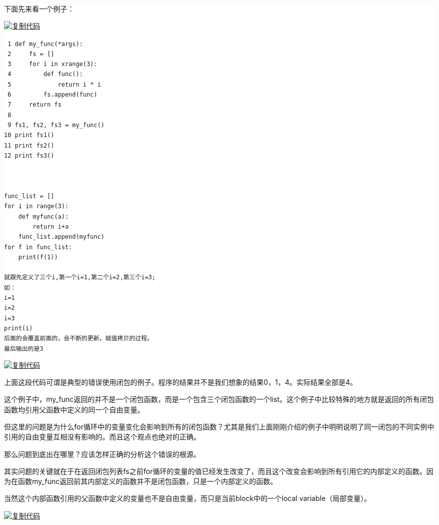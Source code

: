 下面先来看一个例子：

[![复制代码](https://common.cnblogs.com/images/copycode.gif)](javascript:void(0);)

```
 1 def my_func(*args):
 2     fs = []
 3     for i in xrange(3):
 4         def func():
 5             return i * i
 6         fs.append(func)
 7     return fs
 8 
 9 fs1, fs2, fs3 = my_func()
10 print fs1()
11 print fs2()
12 print fs3()



func_list = []
for i in range(3):
    def myfunc(a):
        return i+a
    func_list.append(myfunc)
for f in func_list:
    print(f(1))
    
就跟先定义了三个i,第一个i=1,第二个i=2,第三个i=3;
如：
i=1
i=2
i=3
print(i)
后面的会覆盖前面的，会不断的更新。赋值拷贝的过程。
最后输出的是3

```

[![复制代码](https://common.cnblogs.com/images/copycode.gif)](javascript:void(0);)

 上面这段代码可谓是典型的错误使用闭包的例子。程序的结果并不是我们想象的结果0，1，4。实际结果全部是4。

这个例子中，my_func返回的并不是一个闭包函数，而是一个包含三个闭包函数的一个list。这个例子中比较特殊的地方就是返回的所有闭包函数均引用父函数中定义的同一个自由变量。

但这里的问题是为什么for循环中的变量变化会影响到所有的闭包函数？尤其是我们上面刚刚介绍的例子中明明说明了同一闭包的不同实例中引用的自由变量互相没有影响的。而且这个观点也绝对的正确。

那么问题到底出在哪里？应该怎样正确的分析这个错误的根源。

其实问题的关键就在于在返回闭包列表fs之前for循环的变量的值已经发生改变了，而且这个改变会影响到所有引用它的内部定义的函数。因为在函数my_func返回前其内部定义的函数并不是闭包函数，只是一个内部定义的函数。

当然这个内部函数引用的父函数中定义的变量也不是自由变量，而只是当前block中的一个local variable（局部变量）。

[![复制代码](https://common.cnblogs.com/images/copycode.gif)](javascript:void(0);)
